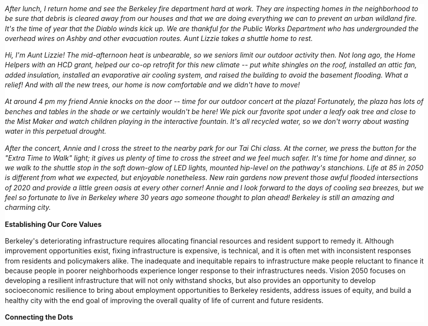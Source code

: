 *After lunch, I return home and see the Berkeley fire department hard at
work. They are inspecting homes in the neighborhood to be sure that
debris is cleared away from our houses and that we are doing everything
we can to prevent an urban wildland fire. It's the time of year that the
Diablo winds kick up. We are thankful for the Public Works Department
who has undergrounded the overhead wires on Ashby and other evacuation
routes. Aunt Lizzie takes a shuttle home to rest.*

*Hi, I'm Aunt Lizzie! The mid-afternoon heat is unbearable, so we
seniors limit our outdoor activity then. Not long ago, the Home Helpers
with an HCD grant, helped our co-op retrofit for this new climate -- put
white shingles on the roof, installed an attic fan, added insulation,
installed an evaporative air cooling system, and raised the building to
avoid the basement flooding. What a relief! And with all the new trees,
our home is now comfortable and we didn't have to move!*

*At around 4 pm my friend Annie knocks on the door -- time for our
outdoor concert at the plaza! Fortunately, the plaza has lots of benches
and tables in the shade or we certainly wouldn't be here! We pick our
favorite spot under a leafy oak tree and close to the Mist Maker and
watch children playing in the interactive fountain. It's all recycled
water, so we don't worry about wasting water in this perpetual drought.*

*After the concert, Annie and I cross the street to the nearby park for
our Tai Chi class. At the corner, we press the button for the "Extra
Time to Walk" light; it gives us plenty of time to cross the street and
we feel much safer. It's time for home and dinner, so we walk to the
shuttle stop in the soft down-glow of LED lights, mounted hip-level on
the pathway's stanchions. Life at 85 in 2050 is different from what we
expected, but enjoyable nonetheless. New rain gardens now prevent those
awful flooded intersections of 2020 and provide a little green oasis at
every other corner! Annie and I look forward to the days of cooling sea
breezes, but we feel so fortunate to live in Berkeley where 30 years ago
someone thought to plan ahead! Berkeley is still an amazing and charming
city.*

**Establishing Our Core Values**

Berkeley's deteriorating infrastructure requires allocating financial
resources and resident support to remedy it. Although improvement
opportunities exist, fixing infrastructure is expensive, is technical,
and it is often met with inconsistent responses from residents and
policymakers alike. The inadequate and inequitable repairs to
infrastructure make people reluctant to finance it because people in
poorer neighborhoods experience longer response to their infrastructures
needs. Vision 2050 focuses on developing a resilient infrastructure that
will not only withstand shocks, but also provides an opportunity to
develop socioeconomic resilience to bring about employment opportunities
to Berkeley residents, address issues of equity, and build a healthy
city with the end goal of improving the overall quality of life of
current and future residents.

**Connecting the Dots**
